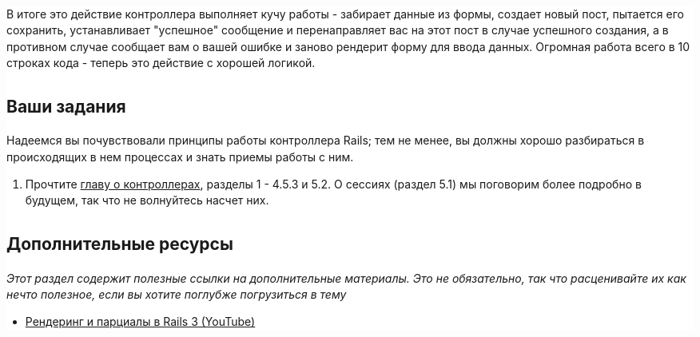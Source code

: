 В итоге это действие контроллера выполняет кучу работы - забирает данные из формы, создает новый пост, пытается его сохранить, устанавливает "успешное" сообщение и перенаправляет вас на этот пост в случае успешного создания, а в противном случае сообщает вам о вашей ошибке и заново рендерит форму для ввода данных. Огромная работа всего в 10 строках кода - теперь это действие с хорошей логикой.

## Ваши задания

Надеемся вы почувствовали принципы работы контроллера Rails; тем не менее, вы должны хорошо разбираться в происходящих в нем процессах и знать приемы работы с ним.

1. Прочтите [главу о контроллерах](http://rusrails.ru/action-controller-overview), разделы 1 - 4.5.3 и 5.2. О сессиях (раздел 5.1) мы поговорим более подробно в будущем, так что не волнуйтесь насчет них.

## Дополнительные ресурсы

*Этот раздел содержит полезные ссылки на дополнительные материалы. Это не обязательно, так что расценивайте их как нечто полезное, если вы хотите поглубже погрузиться в тему*

* [Рендеринг и парциалы в Rails 3 (YouTube)](http://www.youtube.com/watch?v=m-tw2OCHPMI)
